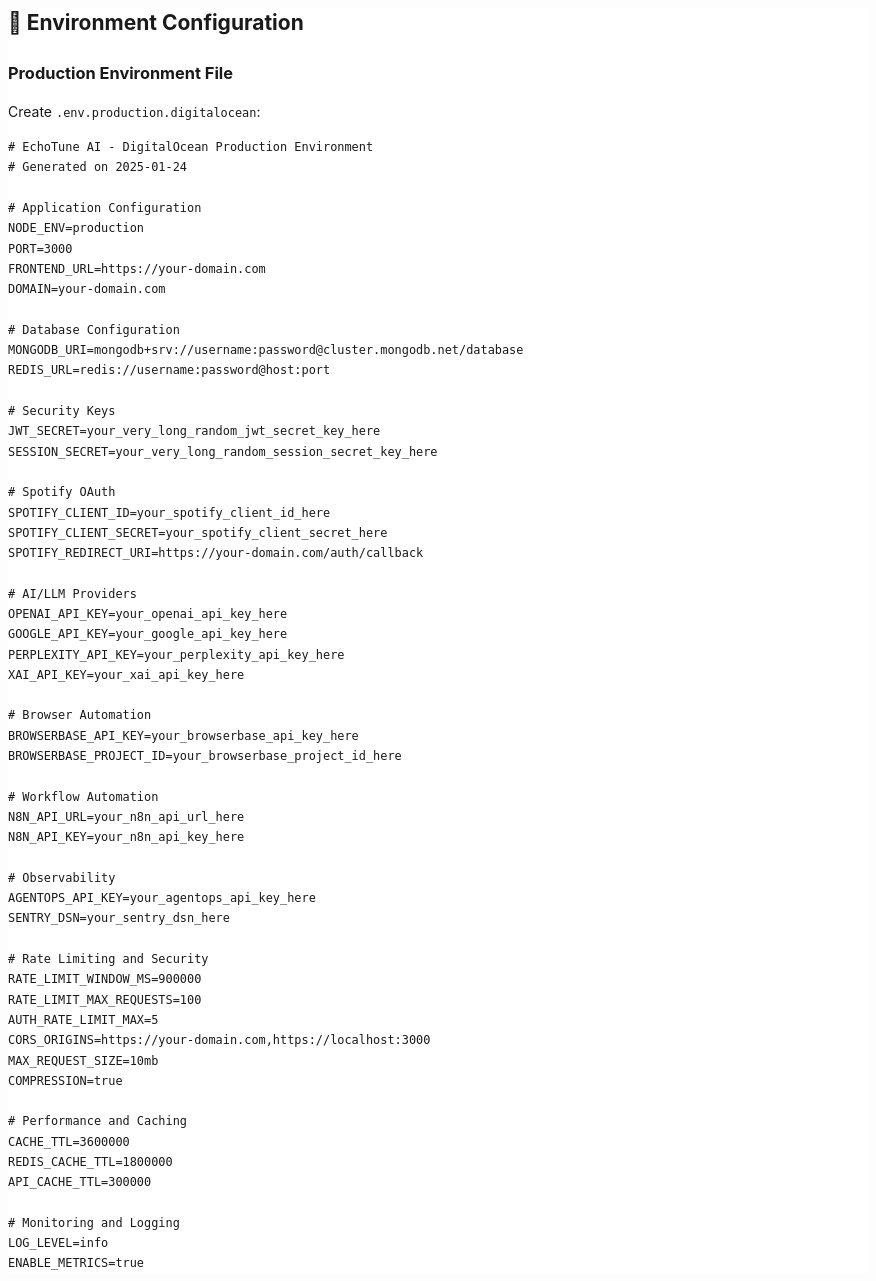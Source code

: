 ## 🔧 Environment Configuration

### Production Environment File

Create `.env.production.digitalocean`:

```env
# EchoTune AI - DigitalOcean Production Environment
# Generated on 2025-01-24

# Application Configuration
NODE_ENV=production
PORT=3000
FRONTEND_URL=https://your-domain.com
DOMAIN=your-domain.com

# Database Configuration
MONGODB_URI=mongodb+srv://username:password@cluster.mongodb.net/database
REDIS_URL=redis://username:password@host:port

# Security Keys
JWT_SECRET=your_very_long_random_jwt_secret_key_here
SESSION_SECRET=your_very_long_random_session_secret_key_here

# Spotify OAuth
SPOTIFY_CLIENT_ID=your_spotify_client_id_here
SPOTIFY_CLIENT_SECRET=your_spotify_client_secret_here
SPOTIFY_REDIRECT_URI=https://your-domain.com/auth/callback

# AI/LLM Providers
OPENAI_API_KEY=your_openai_api_key_here
GOOGLE_API_KEY=your_google_api_key_here
PERPLEXITY_API_KEY=your_perplexity_api_key_here
XAI_API_KEY=your_xai_api_key_here

# Browser Automation
BROWSERBASE_API_KEY=your_browserbase_api_key_here
BROWSERBASE_PROJECT_ID=your_browserbase_project_id_here

# Workflow Automation
N8N_API_URL=your_n8n_api_url_here
N8N_API_KEY=your_n8n_api_key_here

# Observability
AGENTOPS_API_KEY=your_agentops_api_key_here
SENTRY_DSN=your_sentry_dsn_here

# Rate Limiting and Security
RATE_LIMIT_WINDOW_MS=900000
RATE_LIMIT_MAX_REQUESTS=100
AUTH_RATE_LIMIT_MAX=5
CORS_ORIGINS=https://your-domain.com,https://localhost:3000
MAX_REQUEST_SIZE=10mb
COMPRESSION=true

# Performance and Caching
CACHE_TTL=3600000
REDIS_CACHE_TTL=1800000
API_CACHE_TTL=300000

# Monitoring and Logging
LOG_LEVEL=info
ENABLE_METRICS=true
```